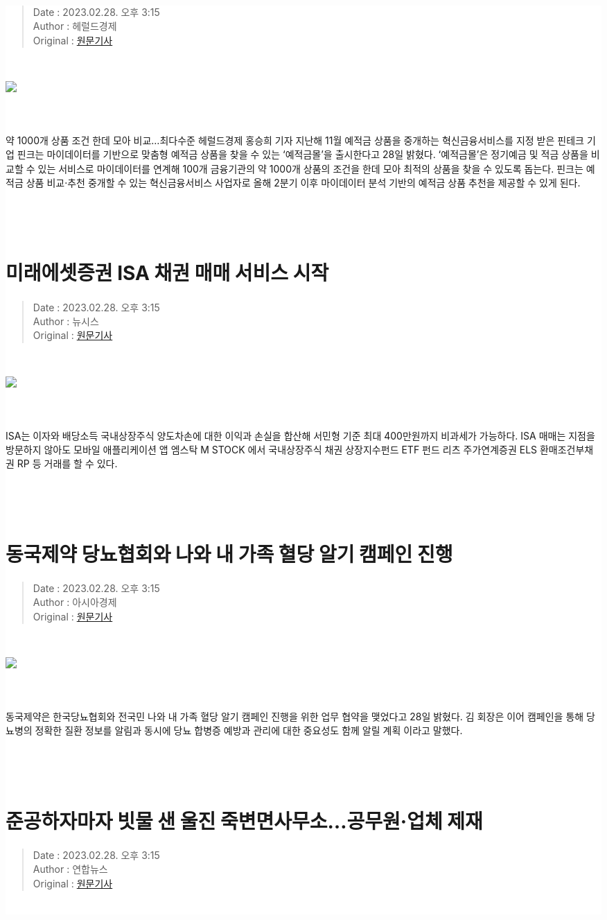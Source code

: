 > Date : 2023.02.28. 오후 3:15  
> Author : 헤럴드경제  
> Original : [원문기사](https://n.news.naver.com/mnews/article/016/0002110363?sid=101)  
<br/>  
  
<img src="https://imgnews.pstatic.net/image/016/2023/02/28/20230228000536_0_20230228151501279.jpg?type=w647" id="img1"></img>  
<br/><br/>  
  
약 1000개 상품 조건 한데 모아 비교…최다수준 헤럴드경제 홍승희 기자 지난해 11월 예적금 상품을 중개하는 혁신금융서비스를 지정 받은 핀테크 기업 핀크는 마이데이터를 기반으로 맞춤형 예적금 상품을 찾을 수 있는 ‘예적금몰’을 출시한다고 28일 밝혔다.
‘예적금몰’은 정기예금 및 적금 상품을 비교할 수 있는 서비스로 마이데이터를 연계해 100개 금융기관의 약 1000개 상품의 조건을 한데 모아 최적의 상품을 찾을 수 있도록 돕는다.
핀크는 예적금 상품 비교·추천 중개할 수 있는 혁신금융서비스 사업자로 올해 2분기 이후 마이데이터 분석 기반의 예적금 상품 추천을 제공할 수 있게 된다.  
<br/><br/><br/>  

  
# 미래에셋증권 ISA 채권 매매 서비스 시작  
  
> Date : 2023.02.28. 오후 3:15  
> Author : 뉴시스  
> Original : [원문기사](https://n.news.naver.com/mnews/article/003/0011716068?sid=101)  
<br/>  
  
<img src="https://imgnews.pstatic.net/image/003/2023/02/28/NISI20220812_0001062249_web_20220812112252_20230228151511836.jpg?type=w647" id="img1"></img>  
<br/><br/>  
  
ISA는 이자와 배당소득 국내상장주식 양도차손에 대한 이익과 손실을 합산해 서민형 기준 최대 400만원까지 비과세가 가능하다.
ISA 매매는 지점을 방문하지 않아도 모바일 애플리케이션 앱 엠스탁 M STOCK 에서 국내상장주식 채권 상장지수펀드 ETF 펀드 리츠 주가연계증권 ELS 환매조건부채권 RP 등 거래를 할 수 있다.  
<br/><br/><br/>  

  
# 동국제약 당뇨협회와 나와 내 가족 혈당 알기 캠페인 진행  
  
> Date : 2023.02.28. 오후 3:15  
> Author : 아시아경제  
> Original : [원문기사](https://n.news.naver.com/mnews/article/277/0005224440?sid=101)  
<br/>  
  
<img src="https://imgnews.pstatic.net/image/277/2023/02/28/0005224440_001_20230228151501298.jpg?type=w647" id="img1"></img>  
<br/><br/>  
  
동국제약은 한국당뇨협회와 전국민 나와 내 가족 혈당 알기 캠페인 진행을 위한 업무 협약을 맺었다고 28일 밝혔다.
김 회장은 이어 캠페인을 통해 당뇨병의 정확한 질환 정보를 알림과 동시에 당뇨 합병증 예방과 관리에 대한 중요성도 함께 알릴 계획 이라고 말했다.  
<br/><br/><br/>  

  
# 준공하자마자 빗물 샌 울진 죽변면사무소…공무원·업체 제재  
  
> Date : 2023.02.28. 오후 3:15  
> Author : 연합뉴스  
> Original : [원문기사](https://n.news.naver.com/mnews/article/001/0013784783?sid=101)  
<br/>  
  